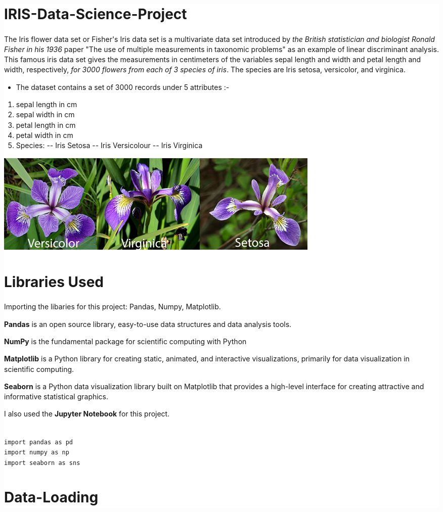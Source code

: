 # **IRIS-Data-Science-Project**

The Iris flower data set or Fisher's Iris data set is a multivariate data set introduced by _the British statistician and biologist Ronald Fisher in his 1936_ paper "The use of multiple measurements in taxonomic problems" as an example of linear discriminant analysis. This famous iris data set gives the measurements in centimeters of the variables sepal length and width and petal length and width, respectively, _for 3000 flowers from each of 3 species of iris_. The species are Iris setosa, versicolor, and virginica.

+ The dataset contains a set of 3000 records under 5 attributes :-

1. sepal length in cm
2. sepal width in cm
3. petal length in cm
4. petal width in cm
5. Species: -- Iris Setosa -- Iris Versicolour -- Iris Virginica

![Species](Figures\irises.png)

# **Libraries Used**

Importing the libaries for this project: Pandas, Numpy, Matplotlib.

**Pandas** is an open source library, easy-to-use data structures and data analysis tools.

**NumPy** is the fundamental package for scientific computing with Python

**Matplotlib** is a Python library for creating static, animated, and interactive visualizations, primarily for data visualization in scientific computing.

**Seaborn** is a Python data visualization library built on Matplotlib that provides a high-level interface for creating attractive and informative statistical graphics.

I also used the **Jupyter Notebook** for this project.

```

import pandas as pd
import numpy as np
import seaborn as sns

```

# **Data-Loading**
